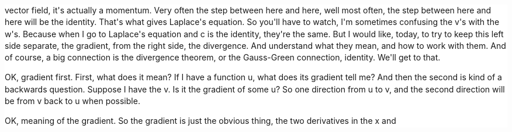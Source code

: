   <span m='157150'>vector</span> <span m='158160'>field,</span> <span m='158950'>it's</span>
  <span m='159400'>actually</span> <span m='159740'>a</span> <span m='159820'>momentum.</span>
  <span m='160590'>Very</span> <span m='160900'>often</span> <span m='161750'>the</span>
  <span m='162020'>step</span> <span m='162450'>between</span> <span m='162930'>here</span>
  <span m='163200'>and</span> <span m='163330'>here,</span> <span m='164070'>well</span>
  <span m='164510'>most</span> <span m='164980'>often,</span> <span m='165820'>the</span>
  <span m='166030'>step</span> <span m='166300'>between</span> <span m='166740'>here</span>
  <span m='166950'>and</span> <span m='167060'>here</span> <span m='167220'>will</span>
  <span m='167390'>be</span> <span m='167620'>the</span> <span m='167750'>identity.</span>
  <span m='169150'>That's</span> <span m='169420'>what</span> <span m='169590'>gives</span>
  <span m='169870'>Laplace's</span> <span m='170540'>equation.</span> <span m='171110'>So</span>
  <span m='172990'>you'll</span> <span m='173460'>have</span> <span m='173660'>to</span>
  <span m='173780'>watch,</span> <span m='174440'>I'm</span> <span m='174700'>sometimes</span>
  <span m='175480'>confusing</span> <span m='176260'>the</span> <span m='176360'>v's</span>
  <span m='176770'>with</span> <span m='176930'>the</span> <span m='177070'>w's.</span>
  <span m='177720'>Because</span> <span m='178580'>when</span> <span m='178860'>I</span>
  <span m='178940'>go</span> <span m='179140'>to</span> <span m='179310'>Laplace's</span>
  <span m='179960'>equation</span> <span m='180570'>and</span> <span m='180730'>c</span>
  <span m='180960'>is</span> <span m='181110'>the</span> <span m='181250'>identity,</span>
  <span m='182290'>they're</span> <span m='182750'>the</span> <span m='182890'>same.</span>
  <span m='183820'>But</span> <span m='183990'>I</span> <span m='184080'>would</span>
  <span m='184370'>like,</span> <span m='184700'>today,</span> <span m='185130'>to</span>
  <span m='185260'>try</span> <span m='185560'>to</span> <span m='185680'>keep</span>
  <span m='186410'>this</span> <span m='186960'>left</span> <span m='187360'>side</span>
  <span m='187780'>separate,</span> <span m='188430'>the</span> <span m='188550'>gradient,</span>
  <span m='189670'>from</span> <span m='190140'>the</span> <span m='190250'>right</span>
  <span m='190600'>side,</span> <span m='191120'>the</span> <span m='191230'>divergence.</span>
  <span m='192450'>And</span> <span m='192660'>understand</span> <span m='193670'>what</span>
  <span m='193910'>they</span> <span m='194120'>mean,</span> <span m='194780'>and</span>
  <span m='196100'>how</span> <span m='196320'>to</span> <span m='196430'>work</span>
  <span m='196740'>with</span> <span m='196940'>them.</span> <span m='197460'>And</span>
  <span m='197700'>of</span> <span m='197800'>course,</span> <span m='198360'>a</span>
  <span m='198510'>big</span> <span m='198800'>connection</span> <span m='199440'>is</span>
  <span m='199610'>the</span> <span m='199770'>divergence</span> <span m='200720'>theorem,</span>
  <span m='201420'>or</span> <span m='201710'>the</span> <span m='201850'>Gauss-Green</span>
  <span m='203690'>connection,</span> <span m='204450'>identity.</span> <span m='205800'>We'll</span>
  <span m='206010'>get</span> <span m='206220'>to</span> <span m='206380'>that.</span>
  </p><p><span m='206940'>OK,</span> <span m='207760'>gradient</span> <span m='208220'>first.</span>
  <span m='209920'>First,</span> <span m='210290'>what</span> <span m='210430'>does</span>
  <span m='210580'>it</span> <span m='210710'>mean?</span> <span m='211090'>If</span>
  <span m='211280'>I</span> <span m='211390'>have</span> <span m='211600'>a</span>
  <span m='211690'>function</span> <span m='212190'>u,</span> <span m='212560'>what</span>
  <span m='212920'>does</span> <span m='213170'>its</span> <span m='213360'>gradient</span>
  <span m='214350'>tell</span> <span m='214590'>me?</span> <span m='215790'>And</span>
  <span m='215990'>then</span> <span m='216260'>the</span> <span m='216370'>second</span>
  <span m='216860'>is</span> <span m='217000'>kind</span> <span m='217250'>of</span>
  <span m='217330'>a</span> <span m='217430'>backwards</span> <span m='218020'>question.</span>
  <span m='219030'>Suppose</span> <span m='219530'>I</span> <span m='219650'>have</span>
  <span m='219940'>the</span> <span m='220060'>v.</span> <span m='221280'>Is</span>
  <span m='221510'>it</span> <span m='221870'>the</span> <span m='221980'>gradient</span>
  <span m='222770'>of</span> <span m='222970'>some</span> <span m='223230'>u?</span>
  <span m='224480'>So</span> <span m='225500'>one</span> <span m='226150'>direction</span>
  <span m='226790'>from</span> <span m='227180'>u</span> <span m='227660'>to</span>
  <span m='227800'>v,</span> <span m='228600'>and</span> <span m='228800'>the</span>
  <span m='228890'>second</span> <span m='229270'>direction</span> <span m='229740'>will</span>
  <span m='229930'>be</span> <span m='230120'>from</span> <span m='230360'>v</span>
  <span m='230680'>back</span> <span m='231080'>to</span> <span m='231190'>u</span>
  <span m='232200'>when</span> <span m='232510'>possible.</span> </p><p><span m='233560'>OK,</span>
  <span m='234170'>meaning</span> <span m='234670'>of</span> <span m='234790'>the</span>
  <span m='234890'>gradient.</span> <span m='236610'>So</span> <span m='236780'>the</span>
  <span m='236890'>gradient</span> <span m='237550'>is just</span> <span m='237860'>the</span>
  <span m='238130'>obvious</span> <span m='238690'>thing,</span> <span m='239640'>the</span>
  <span m='239820'>two</span> <span m='240370'>derivatives</span> <span m='241060'>in</span>
  <span m='241200'>the</span> <span m='241870'>x</span> <span m='242150'>and</span>